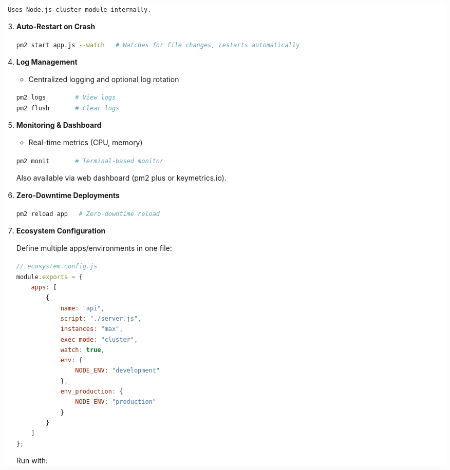      Uses Node.js cluster module internally.

3. **Auto-Restart on Crash**

     ```bash
     pm2 start app.js --watch   # Watches for file changes, restarts automatically
     ```

4. **Log Management**
     - Centralized logging and optional log rotation

     ```bash
     pm2 logs        # View logs
     pm2 flush       # Clear logs
     ```

5. **Monitoring & Dashboard**
     - Real-time metrics (CPU, memory)

     ```bash
     pm2 monit       # Terminal-based monitor
     ```

     Also available via web dashboard (pm2 plus or keymetrics.io).

6. **Zero-Downtime Deployments**

     ```bash
     pm2 reload app   # Zero-downtime reload
     ```

7. **Ecosystem Configuration**

     Define multiple apps/environments in one file:

     ```js
     // ecosystem.config.js
     module.exports = {
         apps: [
             {
                 name: "api",
                 script: "./server.js",
                 instances: "max",
                 exec_mode: "cluster",
                 watch: true,
                 env: {
                     NODE_ENV: "development"
                 },
                 env_production: {
                     NODE_ENV: "production"
                 }
             }
         ]
     };
     ```

     Run with:
